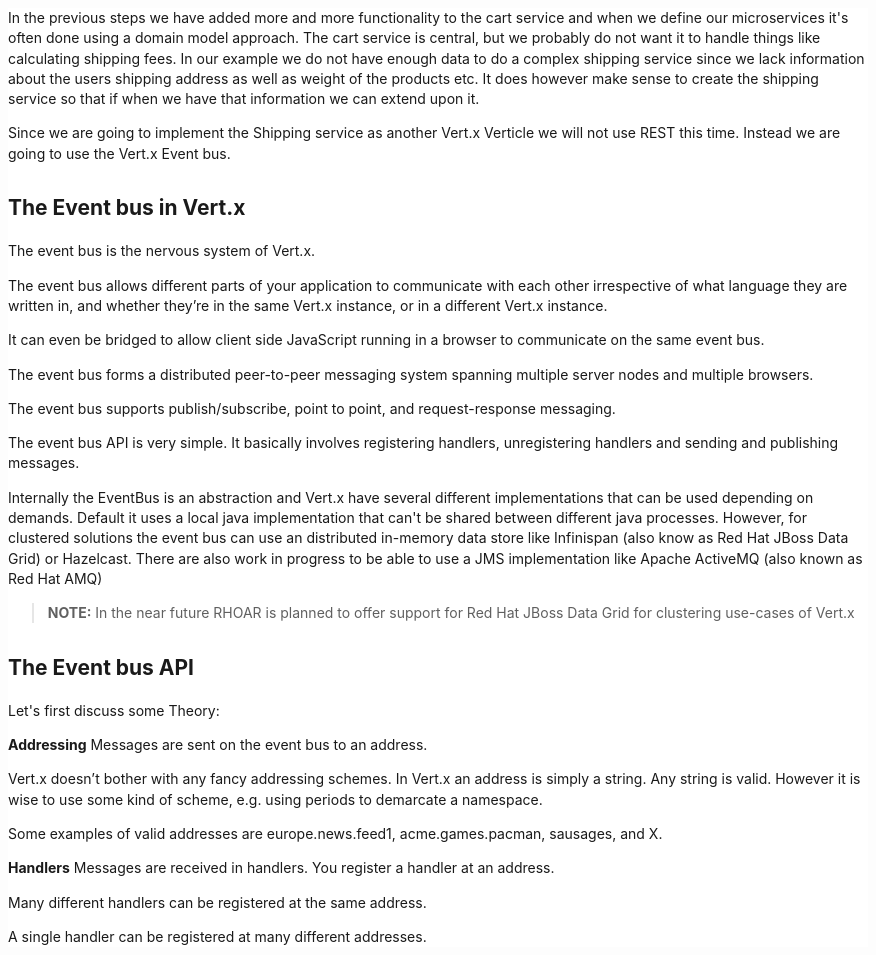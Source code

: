 In the previous steps we have added more and more functionality to the cart service and when we define our microservices it's often done using a domain model approach. The cart service is central, but we probably do not want it to handle things like calculating shipping fees. In our example we do not have enough data to do a complex shipping service since we lack information about the users shipping address as well as weight of the products etc. It does however make sense to create the shipping service so that if when we have that information we can extend upon it.

Since we are going to implement the Shipping service as another Vert.x Verticle we will not use REST this time. Instead we are going to use the Vert.x Event bus.

## The Event bus in Vert.x
The event bus is the nervous system of Vert.x.

The event bus allows different parts of your application to communicate with each other irrespective of what language they are written in, and whether they’re in the same Vert.x instance, or in a different Vert.x instance.

It can even be bridged to allow client side JavaScript running in a browser to communicate on the same event bus.

The event bus forms a distributed peer-to-peer messaging system spanning multiple server nodes and multiple browsers.

The event bus supports publish/subscribe, point to point, and request-response messaging.

The event bus API is very simple. It basically involves registering handlers, unregistering handlers and sending and publishing messages.

Internally the EventBus is an abstraction and Vert.x have several different implementations that can be used depending on demands. Default it uses a local java implementation that can't be shared between different java processes. However, for clustered solutions the event bus can use an distributed in-memory data store like Infinispan (also know as Red Hat JBoss Data Grid) or Hazelcast. There are also work in progress to be able to use a JMS implementation like Apache ActiveMQ (also known as Red Hat AMQ) 

>**NOTE:** In the near future RHOAR is planned to offer support for Red Hat JBoss Data Grid for clustering use-cases of Vert.x

## The Event bus API

Let's first discuss some Theory:

**Addressing**
Messages are sent on the event bus to an address.

Vert.x doesn’t bother with any fancy addressing schemes. In Vert.x an address is simply a string. Any string is valid. However it is wise to use some kind of scheme, e.g. using periods to demarcate a namespace.

Some examples of valid addresses are europe.news.feed1, acme.games.pacman, sausages, and X.

**Handlers**
Messages are received in handlers. You register a handler at an address.

Many different handlers can be registered at the same address.

A single handler can be registered at many different addresses.
